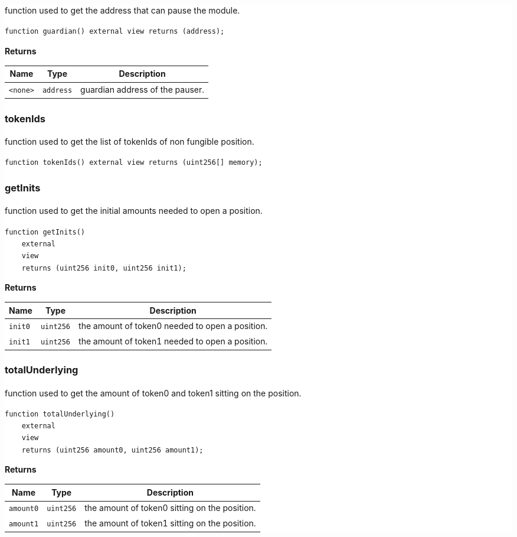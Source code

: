 function used to get the address that can pause the module.


```solidity
function guardian() external view returns (address);
```
**Returns**

|Name|Type|Description|
|----|----|-----------|
|`<none>`|`address`|guardian address of the pauser.|


### tokenIds

function used to get the list of tokenIds of non fungible position.


```solidity
function tokenIds() external view returns (uint256[] memory);
```

### getInits

function used to get the initial amounts needed to open a position.


```solidity
function getInits()
    external
    view
    returns (uint256 init0, uint256 init1);
```
**Returns**

|Name|Type|Description|
|----|----|-----------|
|`init0`|`uint256`|the amount of token0 needed to open a position.|
|`init1`|`uint256`|the amount of token1 needed to open a position.|


### totalUnderlying

function used to get the amount of token0 and token1 sitting
on the position.


```solidity
function totalUnderlying()
    external
    view
    returns (uint256 amount0, uint256 amount1);
```
**Returns**

|Name|Type|Description|
|----|----|-----------|
|`amount0`|`uint256`|the amount of token0 sitting on the position.|
|`amount1`|`uint256`|the amount of token1 sitting on the position.|
